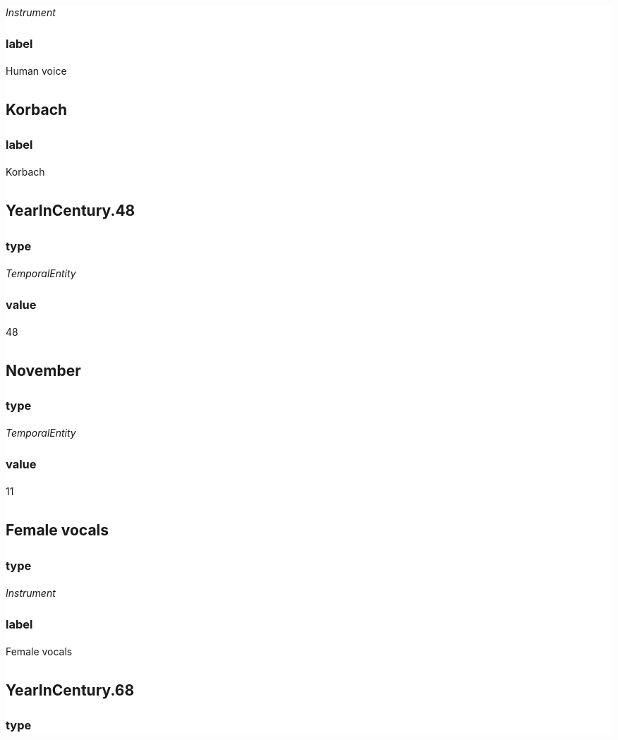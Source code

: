 *Instrument*

### label


Human voice

## Korbach

### label


Korbach

## YearInCentury.48

### type


*TemporalEntity*

### value


48

## November

### type


*TemporalEntity*

### value


11

## Female vocals

### type


*Instrument*

### label


Female vocals

## YearInCentury.68

### type

